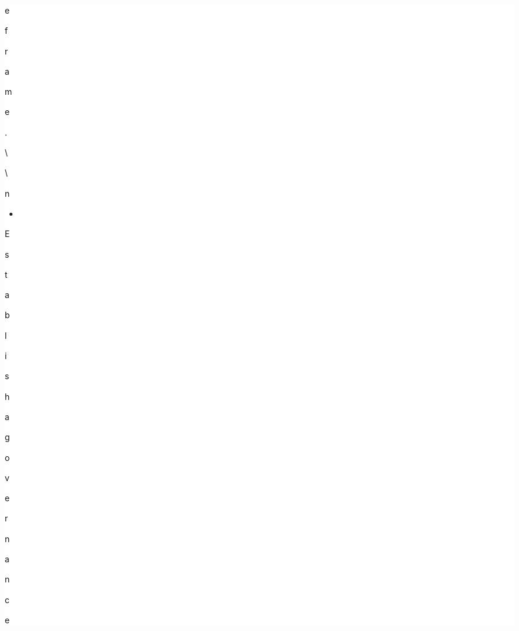 e

f

r

a

m

e

.

\

\

n

*

 

E

s

t

a

b

l

i

s

h

 

a

 

g

o

v

e

r

n

a

n

c

e
